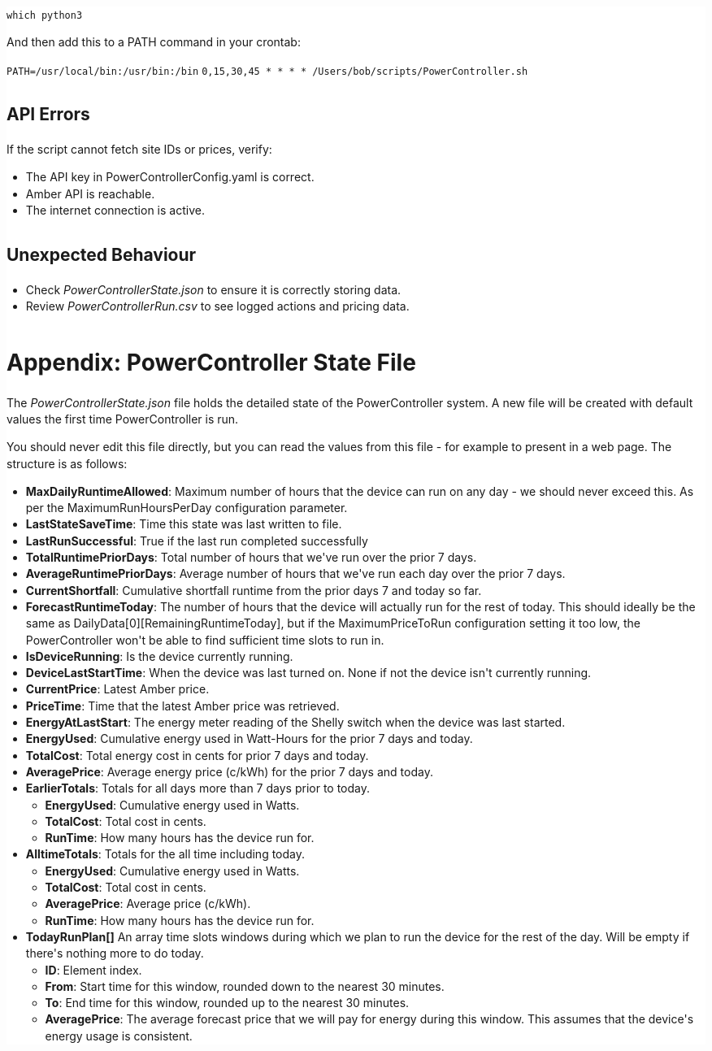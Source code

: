 `which python3`

And then add this to a PATH command in your crontab:

`PATH=/usr/local/bin:/usr/bin:/bin`
`0,15,30,45 * * * * /Users/bob/scripts/PowerController.sh `

## API Errors
If the script cannot fetch site IDs or prices, verify:
* The API key in PowerControllerConfig.yaml is correct.
* Amber API is reachable.
* The internet connection is active.

## Unexpected Behaviour
* Check *PowerControllerState.json* to ensure it is correctly storing data.
* Review *PowerControllerRun.csv* to see logged actions and pricing data.

# Appendix: PowerController State File
The *PowerControllerState.json* file holds the detailed state of the PowerController system. A new file will be created with default values the first time PowerController is run. 

You should never edit this file directly, but you can read the values from this file - for example to present in a web page. The structure is as follows:
* **MaxDailyRuntimeAllowed**: Maximum number of hours that the device can run on any day - we should  never exceed this. As per the MaximumRunHoursPerDay configuration parameter.
* **LastStateSaveTime**: Time this state was last written to file. 
* **LastRunSuccessful**: True if the last run completed successfully 
* **TotalRuntimePriorDays**: Total number of hours that we've run over the prior 7 days.
* **AverageRuntimePriorDays**: Average number of hours that we've run each day over the prior 7 days.
* **CurrentShortfall**: Cumulative shortfall runtime from the prior days 7 and today so far. 
* **ForecastRuntimeToday**: The number of hours that the device will actually run for the rest of today. This should ideally be the same as DailyData[0][RemainingRuntimeToday], but if the MaximumPriceToRun configuration setting it too low, the PowerController won't be able to find sufficient time slots to run in.
* **IsDeviceRunning**: Is the device currently running.
* **DeviceLastStartTime**: When the device was last turned on. None if not the device isn't currently running.
* **CurrentPrice**: Latest Amber price.
* **PriceTime**: Time that the latest Amber price was retrieved. 
* **EnergyAtLastStart**: The energy meter reading of the Shelly switch when the device was last started.
* **EnergyUsed**: Cumulative energy used in Watt-Hours for the prior 7 days and today.
* **TotalCost**: Total energy cost in cents for prior 7 days and today.
* **AveragePrice**: Average energy price (c/kWh) for the prior 7 days and today.
* **EarlierTotals**: Totals for all days more than 7 days prior to today.
    * **EnergyUsed**: Cumulative energy used in Watts.
    * **TotalCost**: Total cost in cents.
    * **RunTime**: How many hours has the device run for.
* **AlltimeTotals**: Totals for the all time including today.
    * **EnergyUsed**: Cumulative energy used in Watts.
    * **TotalCost**: Total cost in cents. 
    * **AveragePrice**: Average price (c/kWh). 
    * **RunTime**: How many hours has the device run for.
* **TodayRunPlan[]** An array time slots windows during which we plan to run the device for the rest of the day. Will be empty if there's nothing more to do today.
    * **ID**: Element index.
    * **From**: Start time for this window, rounded down to the nearest 30 minutes.
    * **To**: End time for this window, rounded up to the nearest 30 minutes.
    * **AveragePrice**: The average forecast price that we will pay for energy during this window. This assumes that the device's energy usage is consistent. 